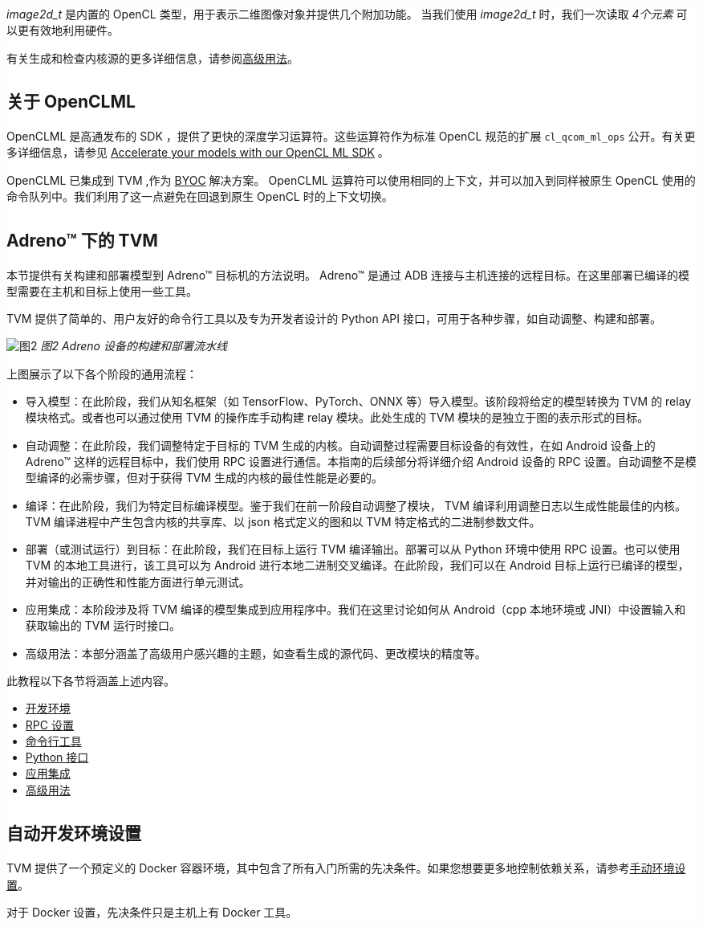 *image2d_t* 是内置的 OpenCL 类型，用于表示二维图像对象并提供几个附加功能。
当我们使用 *image2d_t* 时，我们一次读取 *4个元素* 可以更有效地利用硬件。

有关生成和检查内核源的更多详细信息，请参阅[高级用法](高级用法)。

## 关于 OpenCLML

OpenCLML 是高通发布的 SDK ，提供了更快的深度学习运算符。这些运算符作为标准 OpenCL 规范的扩展 ``cl_qcom_ml_ops`` 公开。有关更多详细信息，请参见 [Accelerate your models with our OpenCL ML SDK](https://developer.qualcomm.com/blog/accelerate-your-models-our-opencl-ml-sdk) 。

OpenCLML 已集成到 TVM ,作为 [BYOC](https://tvm.apache.org/docs/dev/how_to/relay_bring_your_own_codegen.html?highlight=bring%20your%20own) 解决方案。 OpenCLML 运算符可以使用相同的上下文，并可以加入到同样被原生 OpenCL 使用的命令队列中。我们利用了这一点避免在回退到原生 OpenCL 时的上下文切换。

## Adreno™ 下的 TVM


本节提供有关构建和部署模型到 Adreno™ 目标机的方法说明。 Adreno™ 是通过 ADB 连接与主机连接的远程目标。在这里部署已编译的模型需要在主机和目标上使用一些工具。

TVM 提供了简单的、用户友好的命令行工具以及专为开发者设计的 Python API 接口，可用于各种步骤，如自动调整、构建和部署。

![图2](https://raw.githubusercontent.com/tlc-pack/web-data/main/images/how-to/Adreno-Deployment-Pipeline.jpg)
*图2 Adreno 设备的构建和部署流水线*

上图展示了以下各个阶段的通用流程：

* 导入模型：在此阶段，我们从知名框架（如 TensorFlow、PyTorch、ONNX 等）导入模型。该阶段将给定的模型转换为 TVM 的 relay 模块格式。或者也可以通过使用 TVM 的操作库手动构建 relay 模块。此处生成的 TVM 模块的是独立于图的表示形式的目标。

* 自动调整：在此阶段，我们调整特定于目标的 TVM 生成的内核。自动调整过程需要目标设备的有效性，在如 Android 设备上的 Adreno™ 这样的远程目标中，我们使用 RPC 设置进行通信。本指南的后续部分将详细介绍 Android 设备的 RPC 设置。自动调整不是模型编译的必需步骤，但对于获得 TVM 生成的内核的最佳性能是必要的。

* 编译：在此阶段，我们为特定目标编译模型。鉴于我们在前一阶段自动调整了模块， TVM 编译利用调整日志以生成性能最佳的内核。 TVM 编译进程中产生包含内核的共享库、以 json 格式定义的图和以 TVM 特定格式的二进制参数文件。

* 部署（或测试运行）到目标：在此阶段，我们在目标上运行 TVM 编译输出。部署可以从 Python 环境中使用 RPC 设置。也可以使用 TVM 的本地工具进行，该工具可以为 Android 进行本地二进制交叉编译。在此阶段，我们可以在 Android 目标上运行已编译的模型，并对输出的正确性和性能方面进行单元测试。

* 应用集成：本阶段涉及将 TVM 编译的模型集成到应用程序中。我们在这里讨论如何从 Android（cpp 本地环境或 JNI）中设置输入和获取输出的 TVM 运行时接口。 

* 高级用法：本部分涵盖了高级用户感兴趣的主题，如查看生成的源代码、更改模块的精度等。

此教程以下各节将涵盖上述内容。

- [开发环境](#自动开发环境设置)
- [RPC 设置](#rpc-设置)
- [命令行工具](#命令行工具)
- [Python 接口](#python-接口)
- [应用集成](#应用程序集成)
- [高级用法](#高级用法)

## 自动开发环境设置

TVM 提供了一个预定义的 Docker 容器环境，其中包含了所有入门所需的先决条件。如果您想要更多地控制依赖关系，请参考[手动环境设置](手动环境设置)。

对于 Docker 设置，先决条件只是主机上有 Docker 工具。
